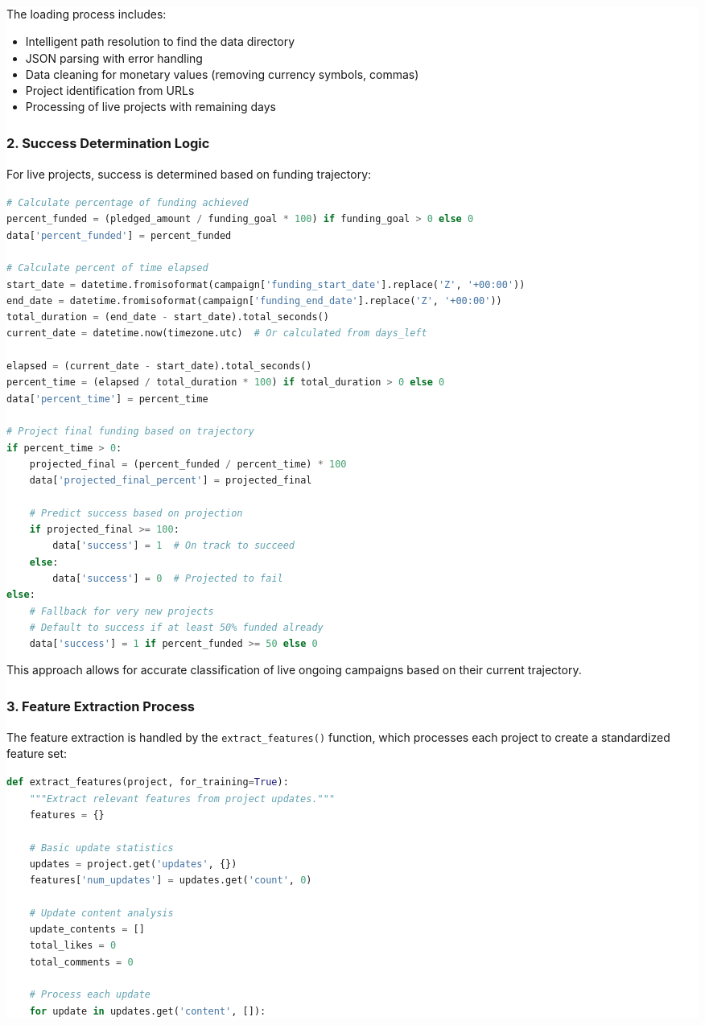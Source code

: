 The loading process includes:
- Intelligent path resolution to find the data directory
- JSON parsing with error handling
- Data cleaning for monetary values (removing currency symbols, commas)
- Project identification from URLs
- Processing of live projects with remaining days

### 2. Success Determination Logic

For live projects, success is determined based on funding trajectory:

```python
# Calculate percentage of funding achieved
percent_funded = (pledged_amount / funding_goal * 100) if funding_goal > 0 else 0
data['percent_funded'] = percent_funded

# Calculate percent of time elapsed
start_date = datetime.fromisoformat(campaign['funding_start_date'].replace('Z', '+00:00'))
end_date = datetime.fromisoformat(campaign['funding_end_date'].replace('Z', '+00:00'))
total_duration = (end_date - start_date).total_seconds()
current_date = datetime.now(timezone.utc)  # Or calculated from days_left

elapsed = (current_date - start_date).total_seconds()
percent_time = (elapsed / total_duration * 100) if total_duration > 0 else 0
data['percent_time'] = percent_time

# Project final funding based on trajectory
if percent_time > 0:
    projected_final = (percent_funded / percent_time) * 100
    data['projected_final_percent'] = projected_final
    
    # Predict success based on projection
    if projected_final >= 100:
        data['success'] = 1  # On track to succeed
    else:
        data['success'] = 0  # Projected to fail
else:
    # Fallback for very new projects
    # Default to success if at least 50% funded already
    data['success'] = 1 if percent_funded >= 50 else 0
```

This approach allows for accurate classification of live ongoing campaigns based on their current trajectory.

### 3. Feature Extraction Process

The feature extraction is handled by the `extract_features()` function, which processes each project to create a standardized feature set:

```python
def extract_features(project, for_training=True):
    """Extract relevant features from project updates."""
    features = {}
    
    # Basic update statistics
    updates = project.get('updates', {})
    features['num_updates'] = updates.get('count', 0)
    
    # Update content analysis
    update_contents = []
    total_likes = 0
    total_comments = 0
    
    # Process each update
    for update in updates.get('content', []):
```
